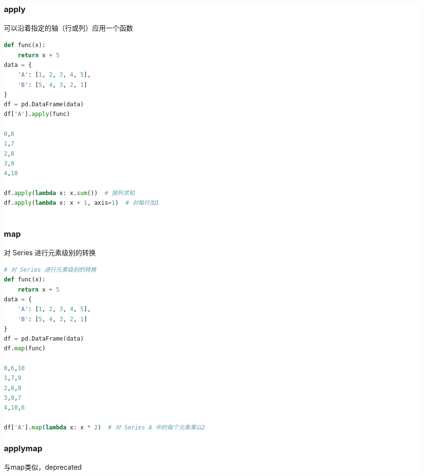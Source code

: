 ### apply
可以沿着指定的轴（行或列）应用一个函数

```python
def func(x):  
    return x + 5  
data = {  
    'A': [1, 2, 3, 4, 5],  
    'B': [5, 4, 3, 2, 1]  
}  
df = pd.DataFrame(data)  
df['A'].apply(func)

0,6
1,7
2,8
3,9
4,10

df.apply(lambda x: x.sum())  # 按列求和
df.apply(lambda x: x + 1, axis=1)  # 对每行加1
  
```


### map
对 Series 进行元素级别的转换

```python
# 对 Series 进行元素级别的转换  
def func(x):  
    return x + 5  
data = {  
    'A': [1, 2, 3, 4, 5],  
    'B': [5, 4, 3, 2, 1]  
}  
df = pd.DataFrame(data)  
df.map(func)

0,6,10
1,7,9
2,8,8
3,9,7
4,10,6

df['A'].map(lambda x: x * 2)  # 对 Series A 中的每个元素乘以2
```


### applymap

与map类似，deprecated
